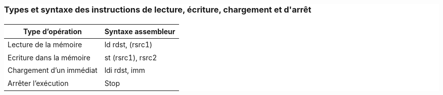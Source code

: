 <div style="page-break-after: always;"></div>

### Types et syntaxe des instructions de lecture, écriture, chargement et d'arrêt
| Type d’opération | Syntaxe assembleur |
| --- | --- |
| Lecture de la mémoire | ld	rdst, (rsrc1) |
| Ecriture dans la mémoire | st	(rsrc1), rsrc2 |
| Chargement d’un immédiat | ldi	rdst, imm |
| Arrêter l’exécution | Stop |
